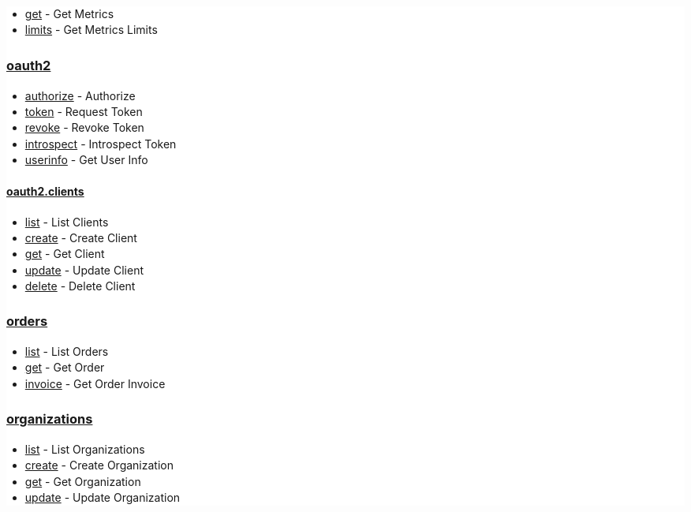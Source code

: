 * [get](https://github.com/polarsource/polar-python/blob/master/docs/sdks/metricssdk/README.md#get) - Get Metrics
* [limits](https://github.com/polarsource/polar-python/blob/master/docs/sdks/metricssdk/README.md#limits) - Get Metrics Limits

### [oauth2](https://github.com/polarsource/polar-python/blob/master/docs/sdks/oauth2/README.md)

* [authorize](https://github.com/polarsource/polar-python/blob/master/docs/sdks/oauth2/README.md#authorize) - Authorize
* [token](https://github.com/polarsource/polar-python/blob/master/docs/sdks/oauth2/README.md#token) - Request Token
* [revoke](https://github.com/polarsource/polar-python/blob/master/docs/sdks/oauth2/README.md#revoke) - Revoke Token
* [introspect](https://github.com/polarsource/polar-python/blob/master/docs/sdks/oauth2/README.md#introspect) - Introspect Token
* [userinfo](https://github.com/polarsource/polar-python/blob/master/docs/sdks/oauth2/README.md#userinfo) - Get User Info

#### [oauth2.clients](https://github.com/polarsource/polar-python/blob/master/docs/sdks/clients/README.md)

* [list](https://github.com/polarsource/polar-python/blob/master/docs/sdks/clients/README.md#list) - List Clients
* [create](https://github.com/polarsource/polar-python/blob/master/docs/sdks/clients/README.md#create) - Create Client
* [get](https://github.com/polarsource/polar-python/blob/master/docs/sdks/clients/README.md#get) - Get Client
* [update](https://github.com/polarsource/polar-python/blob/master/docs/sdks/clients/README.md#update) - Update Client
* [delete](https://github.com/polarsource/polar-python/blob/master/docs/sdks/clients/README.md#delete) - Delete Client

### [orders](https://github.com/polarsource/polar-python/blob/master/docs/sdks/orders/README.md)

* [list](https://github.com/polarsource/polar-python/blob/master/docs/sdks/orders/README.md#list) - List Orders
* [get](https://github.com/polarsource/polar-python/blob/master/docs/sdks/orders/README.md#get) - Get Order
* [invoice](https://github.com/polarsource/polar-python/blob/master/docs/sdks/orders/README.md#invoice) - Get Order Invoice

### [organizations](https://github.com/polarsource/polar-python/blob/master/docs/sdks/organizations/README.md)

* [list](https://github.com/polarsource/polar-python/blob/master/docs/sdks/organizations/README.md#list) - List Organizations
* [create](https://github.com/polarsource/polar-python/blob/master/docs/sdks/organizations/README.md#create) - Create Organization
* [get](https://github.com/polarsource/polar-python/blob/master/docs/sdks/organizations/README.md#get) - Get Organization
* [update](https://github.com/polarsource/polar-python/blob/master/docs/sdks/organizations/README.md#update) - Update Organization
